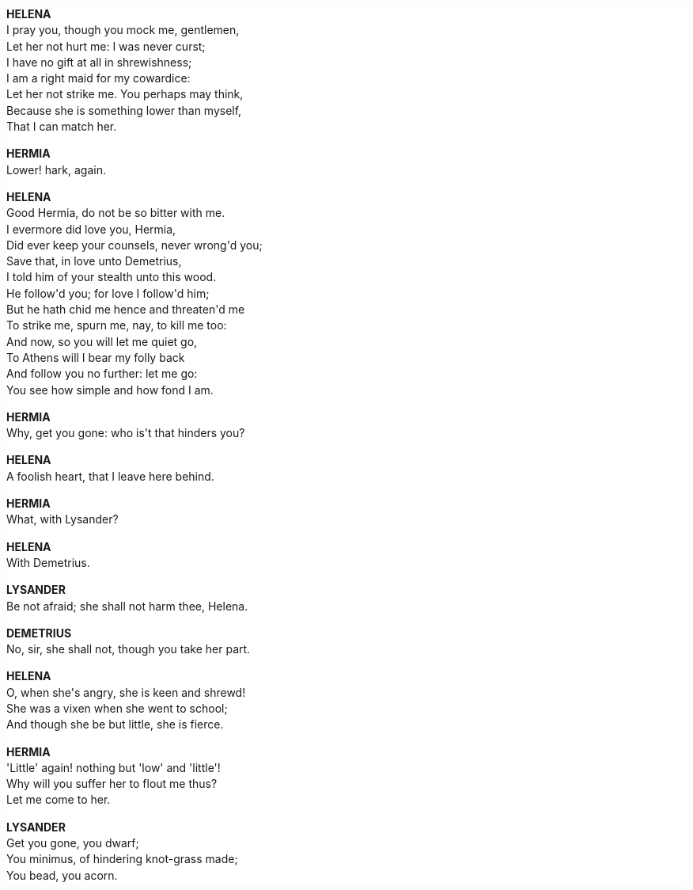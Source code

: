 **HELENA**  
I pray you, though you mock me, gentlemen,  
Let her not hurt me: I was never curst;  
I have no gift at all in shrewishness;  
I am a right maid for my cowardice:  
Let her not strike me. You perhaps may think,  
Because she is something lower than myself,  
That I can match her.

**HERMIA**  
Lower! hark, again.

**HELENA**  
Good Hermia, do not be so bitter with me.  
I evermore did love you, Hermia,  
Did ever keep your counsels, never wrong'd you;  
Save that, in love unto Demetrius,  
I told him of your stealth unto this wood.  
He follow'd you; for love I follow'd him;  
But he hath chid me hence and threaten'd me  
To strike me, spurn me, nay, to kill me too:  
And now, so you will let me quiet go,  
To Athens will I bear my folly back  
And follow you no further: let me go:  
You see how simple and how fond I am.

**HERMIA**  
Why, get you gone: who is't that hinders you?

**HELENA**  
A foolish heart, that I leave here behind.

**HERMIA**  
What, with Lysander?

**HELENA**  
With Demetrius.

**LYSANDER**  
Be not afraid; she shall not harm thee, Helena.

**DEMETRIUS**  
No, sir, she shall not, though you take her part.

**HELENA**  
O, when she's angry, she is keen and shrewd!  
She was a vixen when she went to school;  
And though she be but little, she is fierce.

**HERMIA**  
'Little' again! nothing but 'low' and 'little'!  
Why will you suffer her to flout me thus?  
Let me come to her.

**LYSANDER**  
Get you gone, you dwarf;  
You minimus, of hindering knot-grass made;  
You bead, you acorn.
